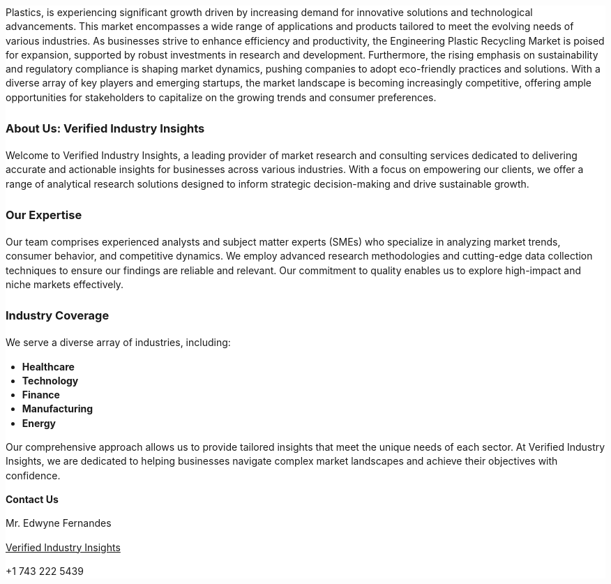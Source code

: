 Plastics, is experiencing significant growth driven by increasing demand for innovative solutions and technological advancements. This market encompasses a wide range of applications and products tailored to meet the evolving needs of various industries. As businesses strive to enhance efficiency and productivity, the Engineering Plastic Recycling Market is poised for expansion, supported by robust investments in research and development. Furthermore, the rising emphasis on sustainability and regulatory compliance is shaping market dynamics, pushing companies to adopt eco-friendly practices and solutions. With a diverse array of key players and emerging startups, the market landscape is becoming increasingly competitive, offering ample opportunities for stakeholders to capitalize on the growing trends and consumer preferences.</p><h3>About Us: Verified Industry Insights</h3><p>Welcome to Verified Industry Insights, a leading provider of market research and consulting services dedicated to delivering accurate and actionable insights for businesses across various industries. With a focus on empowering our clients, we offer a range of analytical research solutions designed to inform strategic decision-making and drive sustainable growth.</p><h3>Our Expertise</h3><p>Our team comprises experienced analysts and subject matter experts (SMEs) who specialize in analyzing market trends, consumer behavior, and competitive dynamics. We employ advanced research methodologies and cutting-edge data collection techniques to ensure our findings are reliable and relevant. Our commitment to quality enables us to explore high-impact and niche markets effectively.</p><h3>Industry Coverage</h3><p>We serve a diverse array of industries, including:</p><ul><li><strong>Healthcare</strong></li><li><strong>Technology</strong></li><li><strong>Finance</strong></li><li><strong>Manufacturing</strong></li><li><strong>Energy</strong></li></ul><p>Our comprehensive approach allows us to provide tailored insights that meet the unique needs of each sector. At Verified Industry Insights, we are dedicated to helping businesses navigate complex market landscapes and achieve their objectives with confidence.</p><p><strong>Contact Us</strong></p><p>Mr. Edwyne Fernandes</p><p><a href="https://www.verifiedindustryinsights.com/">Verified Industry Insights</a></p><p>+1 743 222 5439</p>

